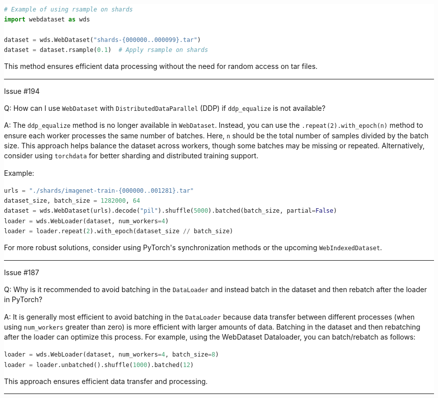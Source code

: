 ```python
# Example of using rsample on shards
import webdataset as wds

dataset = wds.WebDataset("shards-{000000..000099}.tar")
dataset = dataset.rsample(0.1)  # Apply rsample on shards
```

This method ensures efficient data processing without the need for random access on tar files.

------------------------------------------------------------------------------

Issue #194

Q: How can I use `WebDataset` with `DistributedDataParallel` (DDP) if `ddp_equalize` is not available?

A: The `ddp_equalize` method is no longer available in `WebDataset`. Instead,
you can use the `.repeat(2).with_epoch(n)` method to ensure each worker
processes the same number of batches. Here, `n` should be the total number of
samples divided by the batch size. This approach helps balance the dataset
across workers, though some batches may be missing or repeated. Alternatively,
consider using `torchdata` for better sharding and distributed training support.

Example:
```python
urls = "./shards/imagenet-train-{000000..001281}.tar"
dataset_size, batch_size = 1282000, 64
dataset = wds.WebDataset(urls).decode("pil").shuffle(5000).batched(batch_size, partial=False)
loader = wds.WebLoader(dataset, num_workers=4)
loader = loader.repeat(2).with_epoch(dataset_size // batch_size)
```

For more robust solutions, consider using PyTorch's synchronization methods or the upcoming `WebIndexedDataset`.

------------------------------------------------------------------------------

Issue #187

Q: Why is it recommended to avoid batching in the `DataLoader` and instead batch
in the dataset and then rebatch after the loader in PyTorch?

A: It is generally most efficient to avoid batching in the `DataLoader` because
data transfer between different processes (when using `num_workers` greater than
zero) is more efficient with larger amounts of data. Batching in the dataset and
then rebatching after the loader can optimize this process. For example, using
the WebDataset Dataloader, you can batch/rebatch as follows:

```python
loader = wds.WebLoader(dataset, num_workers=4, batch_size=8)
loader = loader.unbatched().shuffle(1000).batched(12)
```

This approach ensures efficient data transfer and processing.

------------------------------------------------------------------------------
